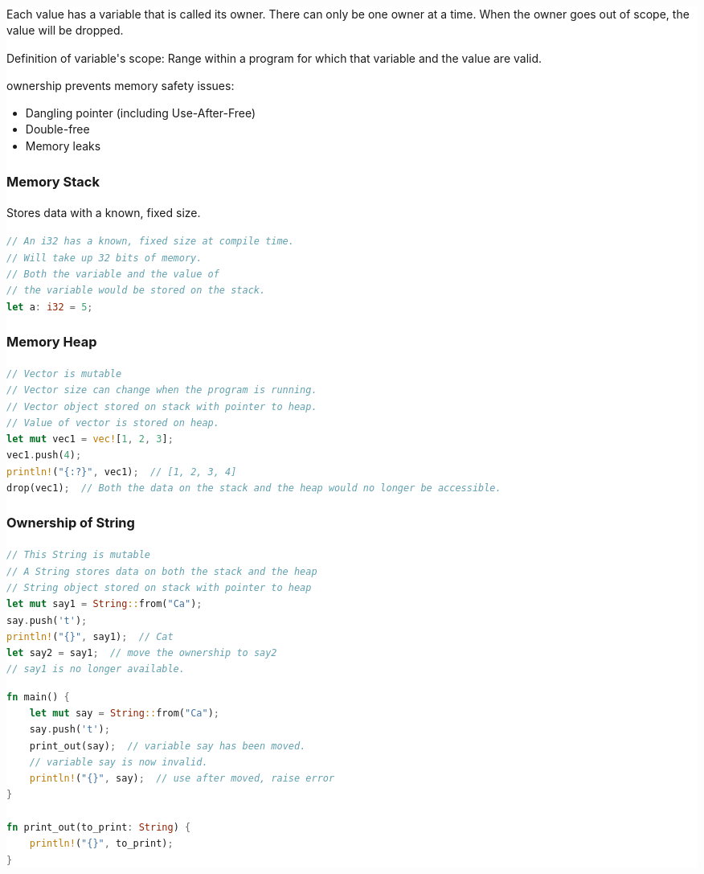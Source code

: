 Each value has a variable that is called its owner. There can only be one owner at a time. When the owner goes out of scope, the value will be dropped.

Definition of variable's scope: Range within a program for which that variable and the value are valid.

ownership prevents memory safety issues:

- Dangling pointer (including Use-After-Free)
- Double-free
- Memory leaks

### Memory Stack

Stores data with a known, fixed size.

```rust
// An i32 has a known, fixed size at compile time.
// Will take up 32 bits of memory.
// Both the variable and the value of
// the variable would be stored on the stack.
let a: i32 = 5;
```

### Memory Heap

```rust
// Vector is mutable
// Vector size can change when the program is running.
// Vector object stored on stack with pointer to heap.
// Value of vector is stored on heap.
let mut vec1 = vec![1, 2, 3];
vec1.push(4);
println!("{:?}", vec1);  // [1, 2, 3, 4]
drop(vec1);  // Both the data on the stack and the heap would no longer be accessible. 
```

### Ownership of String

```rust
// This String is mutable
// A String stores data on both the stack and the heap
// String object stored on stack with pointer to heap
let mut say1 = String::from("Ca");
say.push('t');
println!("{}", say1);  // Cat
let say2 = say1;  // move the ownership to say2
// say1 is no longer available.
```

```rust
fn main() {
    let mut say = String::from("Ca");
    say.push('t');
    print_out(say);  // variable say has been moved.
    // variable say is now invalid.
    println!("{}", say);  // use after moved, raise error
}

fn print_out(to_print: String) {
    println!("{}", to_print);
}
```
